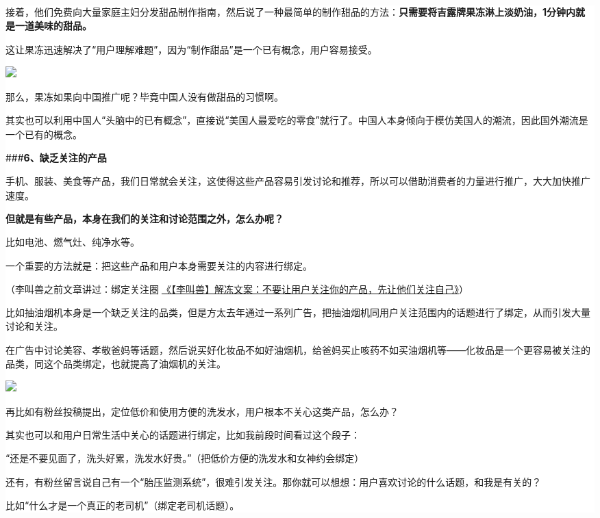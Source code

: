  

接着，他们免费向大量家庭主妇分发甜品制作指南，然后说了一种最简单的制作甜品的方法：**只需要将吉露牌果冻淋上淡奶油，1分钟内就是一道美味的甜品。**

 

这让果冻迅速解决了“用户理解难题”，因为“制作甜品”是一个已有概念，用户容易接受。



![](./_image/27.14.jpg)
 

那么，果冻如果向中国推广呢？毕竟中国人没有做甜品的习惯啊。

 

其实也可以利用中国人“头脑中的已有概念”，直接说“美国人最爱吃的零食”就行了。中国人本身倾向于模仿美国人的潮流，因此国外潮流是一个已有的概念。

###**6、缺乏关注的产品**

手机、服装、美食等产品，我们日常就会关注，这使得这些产品容易引发讨论和推荐，所以可以借助消费者的力量进行推广，大大加快推广速度。

 

**但就是有些产品，本身在我们的关注和讨论范围之外，怎么办呢？**

 

比如电池、燃气灶、纯净水等。

 

一个重要的方法就是：把这些产品和用户本身需要关注的内容进行绑定。

 

（李叫兽之前文章讲过：绑定关注圈 [《【李叫兽】解冻文案：不要让用户关注你的产品，先让他们关注自己》](http://mp.weixin.qq.com/s?__biz=MzA5NTMxOTczOA==&mid=401148893&idx=1&sn=b3225b36fa34045cafdb09c2a21b000a&scene=21#wechat_redirect)）

 

比如抽油烟机本身是一个缺乏关注的品类，但是方太去年通过一系列广告，把抽油烟机同用户关注范围内的话题进行了绑定，从而引发大量讨论和关注。

 

在广告中讨论美容、孝敬爸妈等话题，然后说买好化妆品不如好油烟机，给爸妈买止咳药不如买油烟机等——化妆品是一个更容易被关注的品类，同这个品类绑定，也就提高了油烟机的关注。




![](./_image/27.15.jpg)
 

再比如有粉丝投稿提出，定位低价和使用方便的洗发水，用户根本不关心这类产品，怎么办？

 

其实也可以和用户日常生活中关心的话题进行绑定，比如我前段时间看过这个段子：

 

“还是不要见面了，洗头好累，洗发水好贵。”（把低价方便的洗发水和女神约会绑定）

 

还有，有粉丝留言说自己有一个“胎压监测系统”，很难引发关注。那你就可以想想：用户喜欢讨论的什么话题，和我是有关的？

   
比如“什么才是一个真正的老司机”（绑定老司机话题）。



 